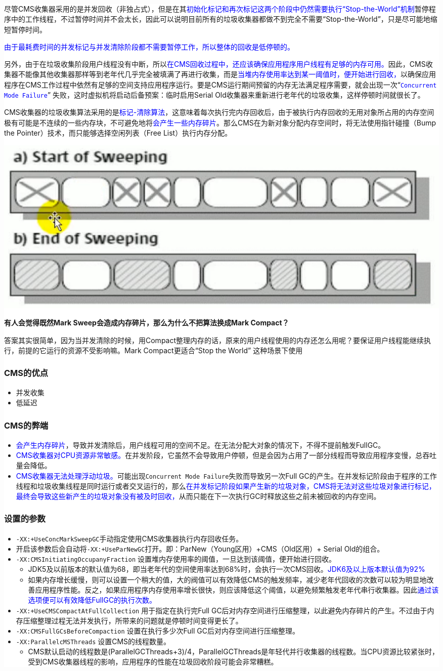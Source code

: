 尽管CMS收集器采用的是并发回收（非独占式），但是在其<span style="color:blue">初始化标记和再次标记这两个阶段中仍然需要执行“Stop-the-World”机制</span>暂停程序中的工作线程，不过暂停时间并不会太长，因此可以说明目前所有的垃圾收集器都做不到完全不需要“Stop-the-World”，只是尽可能地缩短暂停时间。

<span style="color:blue">由于最耗费时间的并发标记与并发清除阶段都不需要暂停工作，所以整体的回收是低停顿的。</span>

另外，由于在垃圾收集阶段用户线程没有中断，所以<span style="color:blue">在CMS回收过程中，还应该确保应用程序用户线程有足够的内存可用。</span>因此，CMS收集器不能像其他收集器那样等到老年代几乎完全被填满了再进行收集，而是<span style="color:blue">当堆内存使用率达到某一阈值时，便开始进行回收，</span>以确保应用程序在CMS工作过程中依然有足够的空间支持应用程序运行。要是CMS运行期间预留的内存无法满足程序需要，就会出现一次“<span style="color:blue">`Concurrent Mode Failure`</span>” 失败，这时虚拟机将启动后备预案：临时启用Serial Old收集器来重新进行老年代的垃圾收集，这样停顿时间就很长了。

CMS收集器的垃圾收集算法采用的是<span style="color:blue">标记-清除算法</span>，这意味着每次执行完内存回收后，由于被执行内存回收的无用对象所占用的内存空间极有可能是不连续的一些内存块，不可避免地将<span style="color:blue">会产生一些内存碎片</span>。那么CMS在为新对象分配内存空间时，将无法使用指针碰撞（Bump the Pointer）技术，而只能够选择空闲列表（Free List）执行内存分配。

![image-20240514221551415](./assets/image-20240514221551415.png)

**有人会觉得既然Mark Sweep会造成内存碎片，那么为什么不把算法换成Mark Compact？**

答案其实很简单，因为当并发清除的时候，用Compact整理内存的话，原来的用户线程使用的内存还怎么用呢？要保证用户线程能继续执行，前提的它运行的资源不受影响嘛。Mark Compact更适合“Stop the World” 这种场景下使用

### CMS的优点

- 并发收集
- 低延迟

### CMS的弊端

- <span style="color:blue">会产生内存碎片</span>，导致并发清除后，用户线程可用的空间不足。在无法分配大对象的情况下，不得不提前触发FullGC。
- <span style="color:blue">CMS收集器对CPU资源非常敏感。</span>在并发阶段，它虽然不会导致用户停顿，但是会因为占用了一部分线程而导致应用程序变慢，总吞吐量会降低。
- <span style="color:blue">CMS收集器无法处理浮动垃圾。</span>可能出现`Concurrent Mode Failure`失败而导致另一次Full GC的产生。在并发标记阶段由于程序的工作线程和垃圾收集线程是同时运行或者交叉运行的，那么<span style="color:blue">在并发标记阶段如果产生新的垃圾对象，CMS将无法对这些垃圾对象进行标记，最终会导致这些新产生的垃圾对象没有被及时回收，</span>从而只能在下一次执行GC时释放这些之前未被回收的内存空间。

### 设置的参数

-  `-XX:+UseConcMarkSweepGC`手动指定使用CMS收集器执行内存回收任务。
  -  开启该参数后会自动将`-XX:+UseParNewGC`打开。即：ParNew（Young区用）+CMS（Old区用）+ Serial Old的组合。
-  `-XX:CMSInitiatingOccupanyFraction` 设置堆内存使用率的阈值，一旦达到该阈值，便开始进行回收。 
   -  JDK5及以前版本的默认值为68，即当老年代的空间使用率达到68%时，会执行一次CMS回收。<span style="color:blue">JDK6及以上版本默认值为92%</span>
   -  如果内存增长缓慢，则可以设置一个稍大的值，大的阀值可以有效降低CMS的触发频率，减少老年代回收的次数可以较为明显地改善应用程序性能。反之，如果应用程序内存使用率增长很快，则应该降低这个阈值，以避免频繁触发老年代串行收集器。因此<span style="color:blue">通过该选项便可以有效降低FullGC的执行次数。</span>
-  `-XX:+UseCMSCompactAtFullCollection` 用于指定在执行完Full GC后对内存空间进行压缩整理，以此避免内存碎片的产生。不过由于内存压缩整理过程无法并发执行，所带来的问题就是停顿时间变得更长了。 
-  `-XX:CMSFullGCsBeforeCompaction` 设置在执行多少次Full GC后对内存空间进行压缩整理。 
-  `-XX:ParallelcMSThreads` 设置CMS的线程数量。
   -  CMS默认启动的线程数是(ParallelGCThreads+3)/4，ParallelGCThreads是年轻代并行收集器的线程数。当CPU资源比较紧张时，受到CMS收集器线程的影响，应用程序的性能在垃圾回收阶段可能会非常糟糕。
